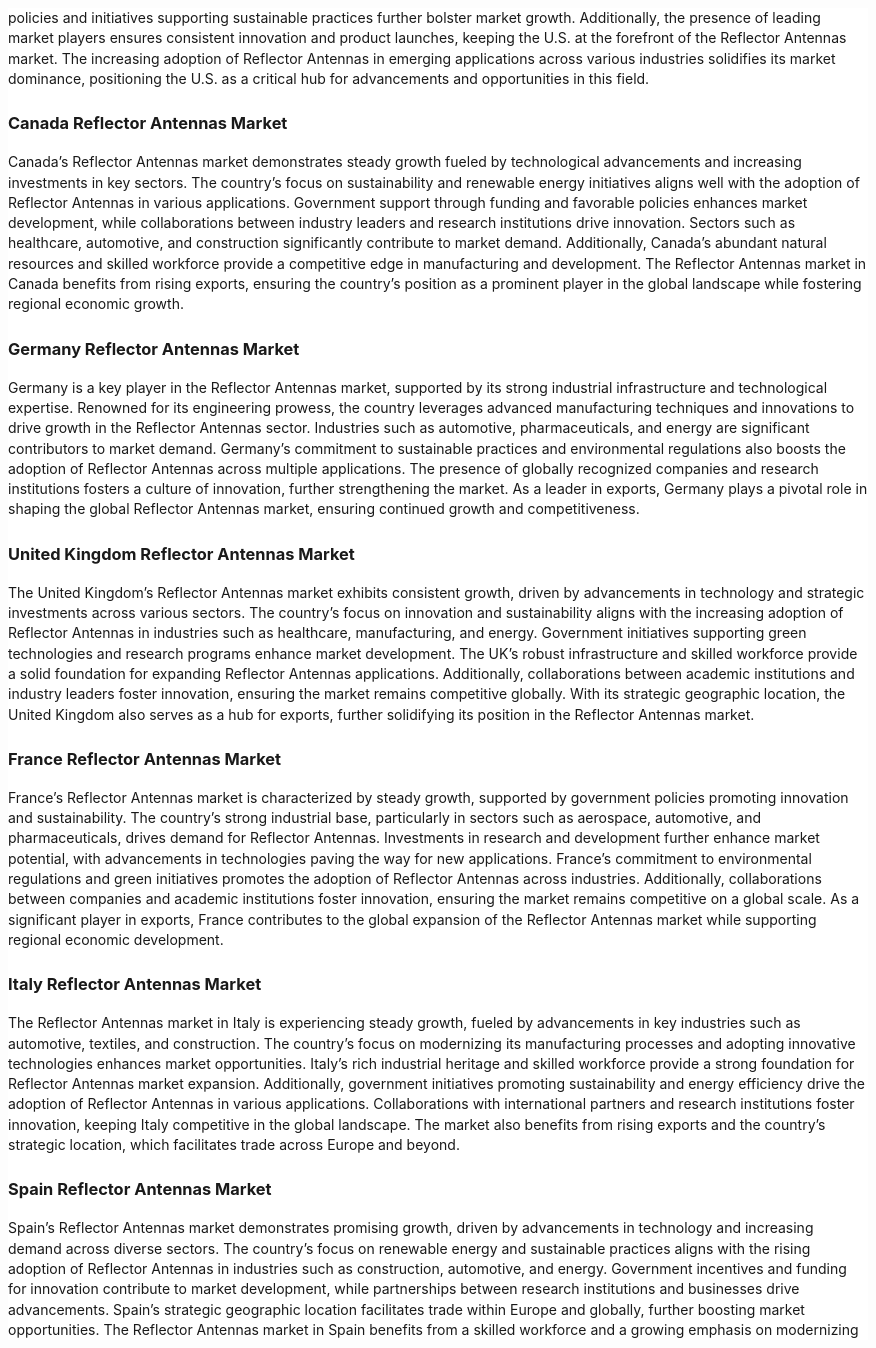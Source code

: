 policies and initiatives supporting sustainable practices further bolster market growth. Additionally, the presence of leading market players ensures consistent innovation and product launches, keeping the U.S. at the forefront of the Reflector Antennas market. The increasing adoption of Reflector Antennas in emerging applications across various industries solidifies its market dominance, positioning the U.S. as a critical hub for advancements and opportunities in this field.</p><h3>Canada Reflector Antennas Market</h3><p>Canada&rsquo;s Reflector Antennas market demonstrates steady growth fueled by technological advancements and increasing investments in key sectors. The country&rsquo;s focus on sustainability and renewable energy initiatives aligns well with the adoption of Reflector Antennas in various applications. Government support through funding and favorable policies enhances market development, while collaborations between industry leaders and research institutions drive innovation. Sectors such as healthcare, automotive, and construction significantly contribute to market demand. Additionally, Canada&rsquo;s abundant natural resources and skilled workforce provide a competitive edge in manufacturing and development. The Reflector Antennas market in Canada benefits from rising exports, ensuring the country&rsquo;s position as a prominent player in the global landscape while fostering regional economic growth.</p><h3>Germany Reflector Antennas Market</h3><p>Germany is a key player in the Reflector Antennas market, supported by its strong industrial infrastructure and technological expertise. Renowned for its engineering prowess, the country leverages advanced manufacturing techniques and innovations to drive growth in the Reflector Antennas sector. Industries such as automotive, pharmaceuticals, and energy are significant contributors to market demand. Germany&rsquo;s commitment to sustainable practices and environmental regulations also boosts the adoption of Reflector Antennas across multiple applications. The presence of globally recognized companies and research institutions fosters a culture of innovation, further strengthening the market. As a leader in exports, Germany plays a pivotal role in shaping the global Reflector Antennas market, ensuring continued growth and competitiveness.</p><h3>United Kingdom Reflector Antennas Market</h3><p>The United Kingdom&rsquo;s Reflector Antennas market exhibits consistent growth, driven by advancements in technology and strategic investments across various sectors. The country&rsquo;s focus on innovation and sustainability aligns with the increasing adoption of Reflector Antennas in industries such as healthcare, manufacturing, and energy. Government initiatives supporting green technologies and research programs enhance market development. The UK&rsquo;s robust infrastructure and skilled workforce provide a solid foundation for expanding Reflector Antennas applications. Additionally, collaborations between academic institutions and industry leaders foster innovation, ensuring the market remains competitive globally. With its strategic geographic location, the United Kingdom also serves as a hub for exports, further solidifying its position in the Reflector Antennas market.</p><h3>France Reflector Antennas Market</h3><p>France&rsquo;s Reflector Antennas market is characterized by steady growth, supported by government policies promoting innovation and sustainability. The country&rsquo;s strong industrial base, particularly in sectors such as aerospace, automotive, and pharmaceuticals, drives demand for Reflector Antennas. Investments in research and development further enhance market potential, with advancements in technologies paving the way for new applications. France&rsquo;s commitment to environmental regulations and green initiatives promotes the adoption of Reflector Antennas across industries. Additionally, collaborations between companies and academic institutions foster innovation, ensuring the market remains competitive on a global scale. As a significant player in exports, France contributes to the global expansion of the Reflector Antennas market while supporting regional economic development.</p><h3>Italy Reflector Antennas Market</h3><p>The Reflector Antennas market in Italy is experiencing steady growth, fueled by advancements in key industries such as automotive, textiles, and construction. The country&rsquo;s focus on modernizing its manufacturing processes and adopting innovative technologies enhances market opportunities. Italy&rsquo;s rich industrial heritage and skilled workforce provide a strong foundation for Reflector Antennas market expansion. Additionally, government initiatives promoting sustainability and energy efficiency drive the adoption of Reflector Antennas in various applications. Collaborations with international partners and research institutions foster innovation, keeping Italy competitive in the global landscape. The market also benefits from rising exports and the country&rsquo;s strategic location, which facilitates trade across Europe and beyond.</p><h3>Spain Reflector Antennas Market</h3><p>Spain&rsquo;s Reflector Antennas market demonstrates promising growth, driven by advancements in technology and increasing demand across diverse sectors. The country&rsquo;s focus on renewable energy and sustainable practices aligns with the rising adoption of Reflector Antennas in industries such as construction, automotive, and energy. Government incentives and funding for innovation contribute to market development, while partnerships between research institutions and businesses drive advancements. Spain&rsquo;s strategic geographic location facilitates trade within Europe and globally, further boosting market opportunities. The Reflector Antennas market in Spain benefits from a skilled workforce and a growing emphasis on modernizing